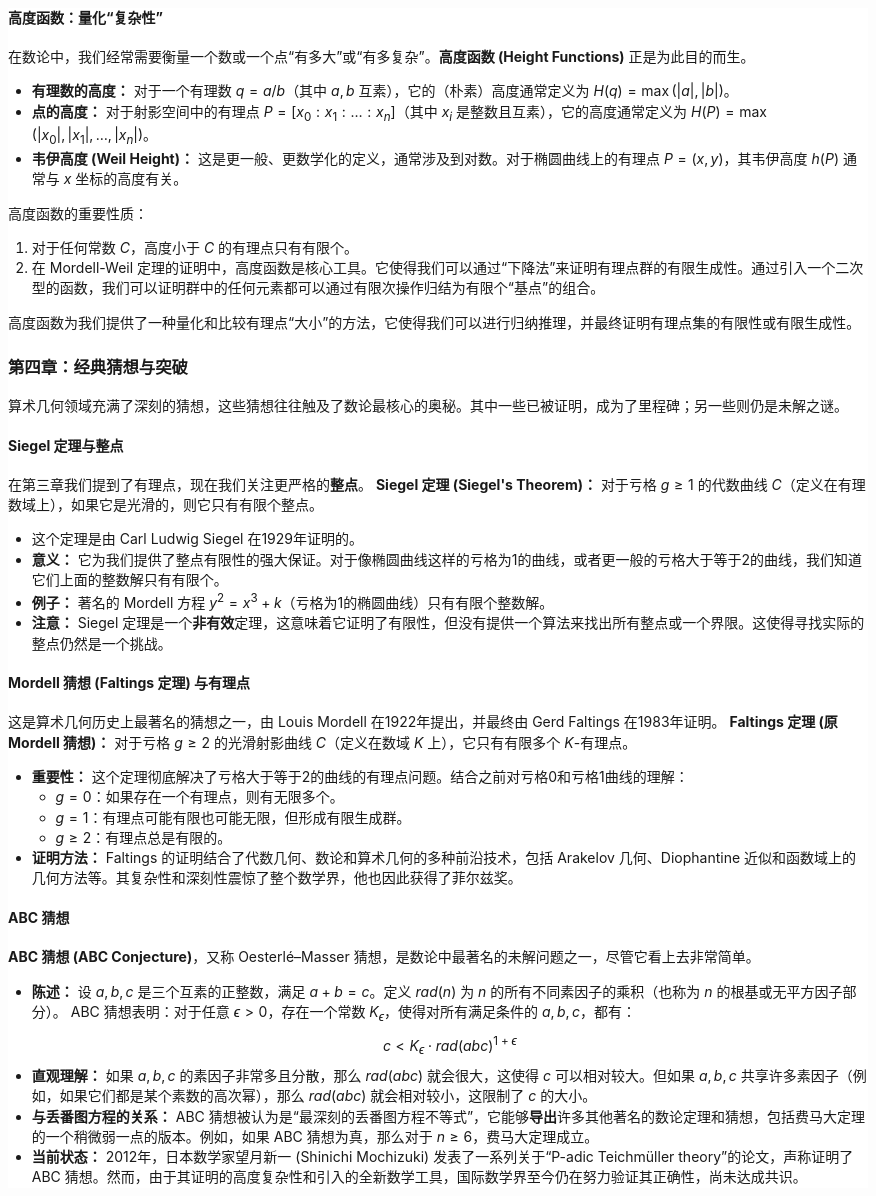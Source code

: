 #### 高度函数：量化“复杂性”

在数论中，我们经常需要衡量一个数或一个点“有多大”或“有多复杂”。**高度函数 (Height Functions)** 正是为此目的而生。

*   **有理数的高度：** 对于一个有理数 $q = a/b$（其中 $a, b$ 互素），它的（朴素）高度通常定义为 $H(q) = \max(|a|, |b|)$。
*   **点的高度：** 对于射影空间中的有理点 $P = [x_0 : x_1 : \dots : x_n]$（其中 $x_i$ 是整数且互素），它的高度通常定义为 $H(P) = \max(|x_0|, |x_1|, \dots, |x_n|)$。
*   **韦伊高度 (Weil Height)：** 这是更一般、更数学化的定义，通常涉及到对数。对于椭圆曲线上的有理点 $P=(x,y)$，其韦伊高度 $h(P)$ 通常与 $x$ 坐标的高度有关。

高度函数的重要性质：
1.  对于任何常数 $C$，高度小于 $C$ 的有理点只有有限个。
2.  在 Mordell-Weil 定理的证明中，高度函数是核心工具。它使得我们可以通过“下降法”来证明有理点群的有限生成性。通过引入一个二次型的函数，我们可以证明群中的任何元素都可以通过有限次操作归结为有限个“基点”的组合。

高度函数为我们提供了一种量化和比较有理点“大小”的方法，它使得我们可以进行归纳推理，并最终证明有理点集的有限性或有限生成性。

### 第四章：经典猜想与突破

算术几何领域充满了深刻的猜想，这些猜想往往触及了数论最核心的奥秘。其中一些已被证明，成为了里程碑；另一些则仍是未解之谜。

#### Siegel 定理与整点

在第三章我们提到了有理点，现在我们关注更严格的**整点**。
**Siegel 定理 (Siegel's Theorem)：** 对于亏格 $g \ge 1$ 的代数曲线 $C$（定义在有理数域上），如果它是光滑的，则它只有有限个整点。
*   这个定理是由 Carl Ludwig Siegel 在1929年证明的。
*   **意义：** 它为我们提供了整点有限性的强大保证。对于像椭圆曲线这样的亏格为1的曲线，或者更一般的亏格大于等于2的曲线，我们知道它们上面的整数解只有有限个。
*   **例子：** 著名的 Mordell 方程 $y^2 = x^3 + k$（亏格为1的椭圆曲线）只有有限个整数解。
*   **注意：** Siegel 定理是一个**非有效**定理，这意味着它证明了有限性，但没有提供一个算法来找出所有整点或一个界限。这使得寻找实际的整点仍然是一个挑战。

#### Mordell 猜想 (Faltings 定理) 与有理点

这是算术几何历史上最著名的猜想之一，由 Louis Mordell 在1922年提出，并最终由 Gerd Faltings 在1983年证明。
**Faltings 定理 (原 Mordell 猜想)：** 对于亏格 $g \ge 2$ 的光滑射影曲线 $C$（定义在数域 $K$ 上），它只有有限多个 $K$-有理点。
*   **重要性：** 这个定理彻底解决了亏格大于等于2的曲线的有理点问题。结合之前对亏格0和亏格1曲线的理解：
    *   $g=0$：如果存在一个有理点，则有无限多个。
    *   $g=1$：有理点可能有限也可能无限，但形成有限生成群。
    *   $g \ge 2$：有理点总是有限的。
*   **证明方法：** Faltings 的证明结合了代数几何、数论和算术几何的多种前沿技术，包括 Arakelov 几何、Diophantine 近似和函数域上的几何方法等。其复杂性和深刻性震惊了整个数学界，他也因此获得了菲尔兹奖。

#### ABC 猜想

**ABC 猜想 (ABC Conjecture)**，又称 Oesterlé–Masser 猜想，是数论中最著名的未解问题之一，尽管它看上去非常简单。
*   **陈述：** 设 $a, b, c$ 是三个互素的正整数，满足 $a + b = c$。定义 $rad(n)$ 为 $n$ 的所有不同素因子的乘积（也称为 $n$ 的根基或无平方因子部分）。
    ABC 猜想表明：对于任意 $\epsilon > 0$，存在一个常数 $K_\epsilon$，使得对所有满足条件的 $a, b, c$，都有：
    $$c < K_\epsilon \cdot rad(abc)^{1+\epsilon}$$
*   **直观理解：** 如果 $a, b, c$ 的素因子非常多且分散，那么 $rad(abc)$ 就会很大，这使得 $c$ 可以相对较大。但如果 $a, b, c$ 共享许多素因子（例如，如果它们都是某个素数的高次幂），那么 $rad(abc)$ 就会相对较小，这限制了 $c$ 的大小。
*   **与丢番图方程的关系：** ABC 猜想被认为是“最深刻的丢番图方程不等式”，它能够**导出**许多其他著名的数论定理和猜想，包括费马大定理的一个稍微弱一点的版本。例如，如果 ABC 猜想为真，那么对于 $n \ge 6$，费马大定理成立。
*   **当前状态：** 2012年，日本数学家望月新一 (Shinichi Mochizuki) 发表了一系列关于“P-adic Teichmüller theory”的论文，声称证明了 ABC 猜想。然而，由于其证明的高度复杂性和引入的全新数学工具，国际数学界至今仍在努力验证其正确性，尚未达成共识。
